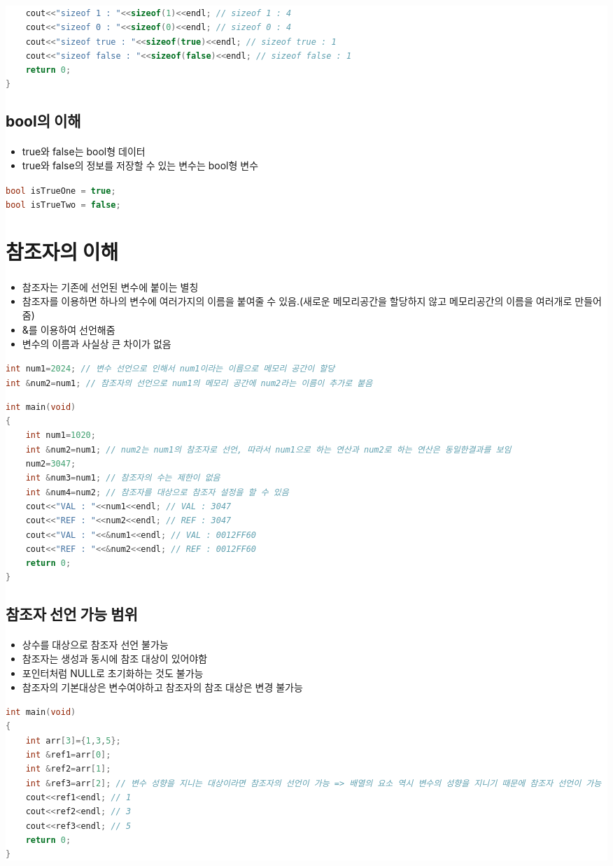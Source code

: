 ```c++
    cout<<"sizeof 1 : "<<sizeof(1)<<endl; // sizeof 1 : 4
    cout<<"sizeof 0 : "<<sizeof(0)<<endl; // sizeof 0 : 4
    cout<<"sizeof true : "<<sizeof(true)<<endl; // sizeof true : 1
    cout<<"sizeof false : "<<sizeof(false)<<endl; // sizeof false : 1
    return 0;
}
```

## bool의 이해
* true와 false는 bool형 데이터
* true와 false의 정보를 저장할 수 있는 변수는 bool형 변수
```c++
bool isTrueOne = true;
bool isTrueTwo = false;
```

# 참조자의 이해
* 참조자는 기존에 선언된 변수에 붙이는 별칭
* 참조자를 이용하면 하나의 변수에 여러가지의 이름을 붙여줄 수 있음.(새로운 메모리공간을 할당하지 않고 메모리공간의 이름을 여러개로 만들어줌)
* &를 이용하여 선언해줌
* 변수의 이름과 사실상 큰 차이가 없음
```c++
int num1=2024; // 변수 선언으로 인해서 num1이라는 이름으로 메모리 공간이 할당
int &num2=num1; // 참조자의 선언으로 num1의 메모리 공간에 num2라는 이름이 추가로 붙음
```
```c++
int main(void)
{
    int num1=1020;
    int &num2=num1; // num2는 num1의 참조자로 선언, 따라서 num1으로 하는 연산과 num2로 하는 연산은 동일한결과를 보임
    num2=3047;
    int &num3=num1; // 참조자의 수는 제한이 없음
    int &num4=num2; // 참조자를 대상으로 참조자 설정을 할 수 있음
    cout<<"VAL : "<<num1<<endl; // VAL : 3047
    cout<<"REF : "<<num2<<endl; // REF : 3047
    cout<<"VAL : "<<&num1<<endl; // VAL : 0012FF60
    cout<<"REF : "<<&num2<<endl; // REF : 0012FF60
    return 0;
}

```

## 참조자 선언 가능 범위
* 상수를 대상으로 참조자 선언 불가능
* 참조자는 생성과 동시에 참조 대상이 있어야함
* 포인터처럼 NULL로 초기화하는 것도 불가능
* 참조자의 기본대상은 변수여야하고 참조자의 참조 대상은 변경 불가능
```c++
int main(void)
{
    int arr[3]={1,3,5};
    int &ref1=arr[0];
    int &ref2=arr[1];
    int &ref3=arr[2]; // 변수 성향을 지니는 대상이라면 참조자의 선언이 가능 => 배열의 요소 역시 변수의 성향을 지니기 때문에 참조자 선언이 가능
    cout<<ref1<endl; // 1
    cout<<ref2<endl; // 3
    cout<<ref3<endl; // 5
    return 0;
}

```
